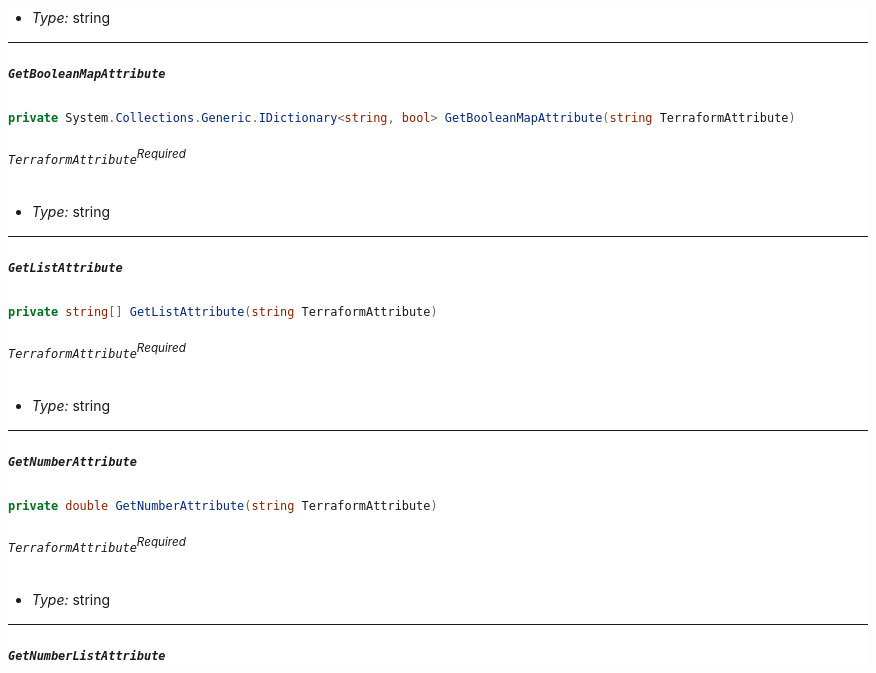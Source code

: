 - *Type:* string

---

##### `GetBooleanMapAttribute` <a name="GetBooleanMapAttribute" id="@cdktf/provider-databricks.dataDatabricksCatalog.DataDatabricksCatalog.getBooleanMapAttribute"></a>

```csharp
private System.Collections.Generic.IDictionary<string, bool> GetBooleanMapAttribute(string TerraformAttribute)
```

###### `TerraformAttribute`<sup>Required</sup> <a name="TerraformAttribute" id="@cdktf/provider-databricks.dataDatabricksCatalog.DataDatabricksCatalog.getBooleanMapAttribute.parameter.terraformAttribute"></a>

- *Type:* string

---

##### `GetListAttribute` <a name="GetListAttribute" id="@cdktf/provider-databricks.dataDatabricksCatalog.DataDatabricksCatalog.getListAttribute"></a>

```csharp
private string[] GetListAttribute(string TerraformAttribute)
```

###### `TerraformAttribute`<sup>Required</sup> <a name="TerraformAttribute" id="@cdktf/provider-databricks.dataDatabricksCatalog.DataDatabricksCatalog.getListAttribute.parameter.terraformAttribute"></a>

- *Type:* string

---

##### `GetNumberAttribute` <a name="GetNumberAttribute" id="@cdktf/provider-databricks.dataDatabricksCatalog.DataDatabricksCatalog.getNumberAttribute"></a>

```csharp
private double GetNumberAttribute(string TerraformAttribute)
```

###### `TerraformAttribute`<sup>Required</sup> <a name="TerraformAttribute" id="@cdktf/provider-databricks.dataDatabricksCatalog.DataDatabricksCatalog.getNumberAttribute.parameter.terraformAttribute"></a>

- *Type:* string

---

##### `GetNumberListAttribute` <a name="GetNumberListAttribute" id="@cdktf/provider-databricks.dataDatabricksCatalog.DataDatabricksCatalog.getNumberListAttribute"></a>
